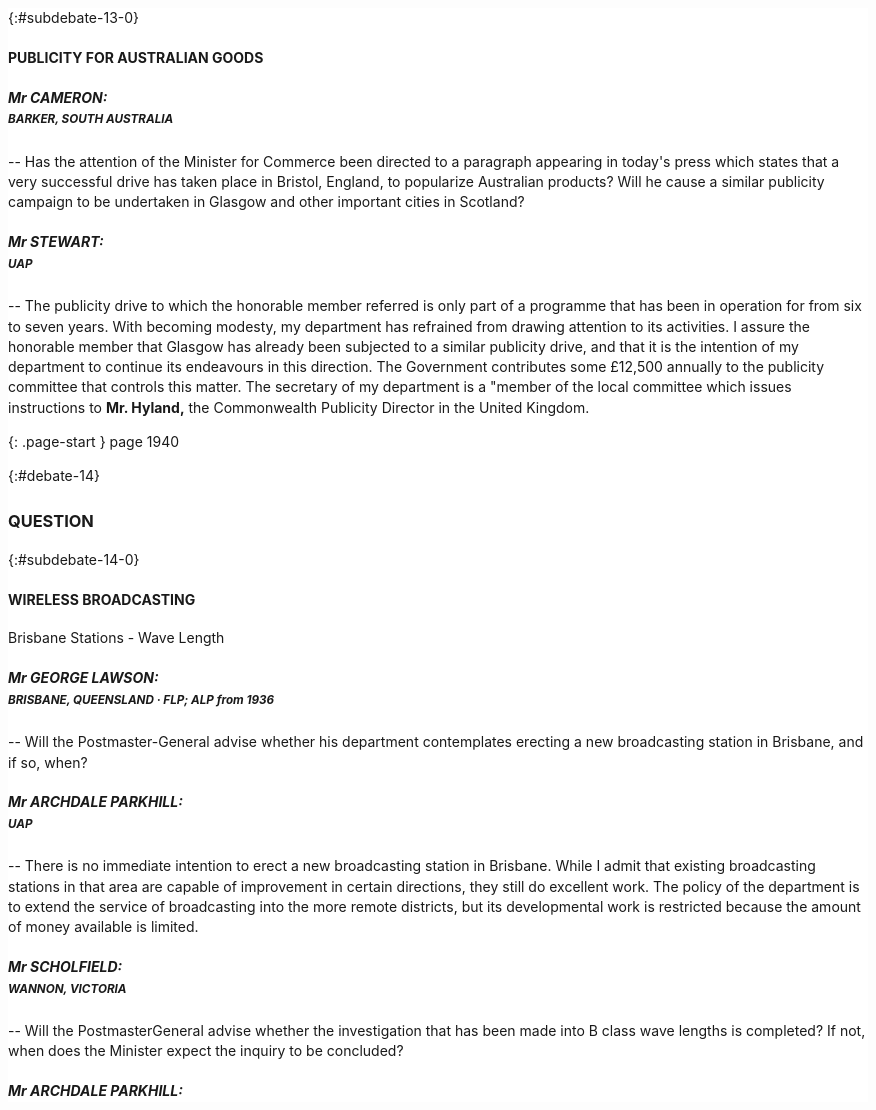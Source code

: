 {:#subdebate-13-0}
#### PUBLICITY FOR AUSTRALIAN GOODS

##### Mr CAMERON:<br><small class="text-muted">BARKER, SOUTH AUSTRALIA</small>

-- Has the attention of the Minister for Commerce been directed to a paragraph appearing in today's press which states that a very successful drive has taken place in Bristol, England, to popularize Australian products? Will he cause a similar publicity campaign to be undertaken in Glasgow and other important cities in Scotland? 

##### Mr STEWART:<br><small class="text-muted">UAP</small>

-- The publicity drive to which the honorable member referred is only part of a programme that has been in operation for from six to seven years. With becoming modesty, my department has refrained from drawing  attention to its activities. I assure the honorable member that Glasgow has already been subjected to a similar publicity drive, and that it is the intention of my department to continue its endeavours in this direction. The Government contributes some £12,500 annually to the publicity committee that controls this matter. The secretary of my department is a "member of the local committee which issues instructions to  **Mr. Hyland,**  the Commonwealth Publicity Director in the United Kingdom. 

{: .page-start }
page 1940

{:#debate-14}
### QUESTION

{:#subdebate-14-0}
#### WIRELESS BROADCASTING

Brisbane Stations - Wave Length

##### Mr GEORGE LAWSON:<br><small class="text-muted">BRISBANE, QUEENSLAND &middot; FLP; ALP from 1936</small>

-- Will the Postmaster-General advise whether his department contemplates erecting a new broadcasting station in Brisbane, and if so, when? 

##### Mr ARCHDALE PARKHILL:<br><small class="text-muted">UAP</small>

-- There is no immediate intention to erect a new broadcasting station in Brisbane. While I admit that existing broadcasting stations in that area are capable of improvement in certain directions, they still do excellent work. The policy of the department is to extend the service of broadcasting into the more remote districts, but its developmental work is restricted because the amount of money available is limited. 

##### Mr SCHOLFIELD:<br><small class="text-muted">WANNON, VICTORIA</small>

-- Will the PostmasterGeneral advise whether the investigation that has been made into B  class  wave lengths is completed? If not, when does the Minister expect the inquiry to be concluded? 

##### Mr ARCHDALE PARKHILL:
